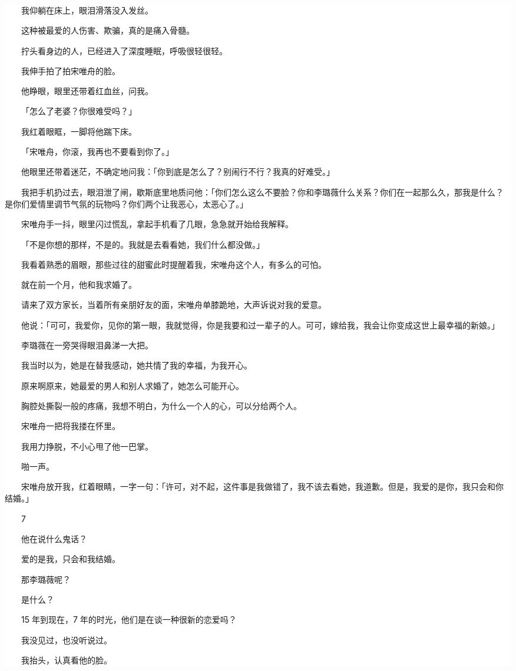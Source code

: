 &emsp;&emsp;我仰躺在床上，眼泪滑落没入发丝。  
  
&emsp;&emsp;这种被最爱的人伤害、欺骗，真的是痛入骨髓。  
  
&emsp;&emsp;拧头看身边的人，已经进入了深度睡眠，呼吸很轻很轻。  
  
&emsp;&emsp;我伸手拍了拍宋唯舟的脸。  
  
&emsp;&emsp;他睁眼，眼里还带着红血丝，问我。  
  
&emsp;&emsp;「怎么了老婆？你很难受吗？」  
  
&emsp;&emsp;我红着眼眶，一脚将他踹下床。  
  
&emsp;&emsp;「宋唯舟，你滚，我再也不要看到你了。」  
  
&emsp;&emsp;他眼里还带着迷茫，不确定地问我：「你到底是怎么了？别闹行不行？我真的好难受。」  
  
&emsp;&emsp;我把手机扔过去，眼泪泄了闸，歇斯底里地质问他：「你们怎么这么不要脸？你和李璐薇什么关系？你们在一起那么久，那我是什么？是你们爱情里调节气氛的玩物吗？你们两个让我恶心，太恶心了。」  
  
&emsp;&emsp;宋唯舟手一抖，眼里闪过慌乱，拿起手机看了几眼，急急就开始给我解释。  
  
&emsp;&emsp;「不是你想的那样，不是的。我就是去看看她，我们什么都没做。」  
  
&emsp;&emsp;我看着熟悉的眉眼，那些过往的甜蜜此时提醒着我，宋唯舟这个人，有多么的可怕。  
  
&emsp;&emsp;就在前一个月，他和我求婚了。  
  
&emsp;&emsp;请来了双方家长，当着所有亲朋好友的面，宋唯舟单膝跪地，大声诉说对我的爱意。  
  
&emsp;&emsp;他说：「可可，我爱你，见你的第一眼，我就觉得，你是我要和过一辈子的人。可可，嫁给我，我会让你变成这世上最幸福的新娘。」  
  
&emsp;&emsp;李璐薇在一旁哭得眼泪鼻涕一大把。  
  
&emsp;&emsp;我当时以为，她是在替我感动，她共情了我的幸福，为我开心。  
  
&emsp;&emsp;原来啊原来，她最爱的男人和别人求婚了，她怎么可能开心。  
  
&emsp;&emsp;胸腔处撕裂一般的疼痛，我想不明白，为什么一个人的心，可以分给两个人。  
  
&emsp;&emsp;宋唯舟一把将我搂在怀里。  
  
&emsp;&emsp;我用力挣脱，不小心甩了他一巴掌。  
  
&emsp;&emsp;啪一声。  
  
&emsp;&emsp;宋唯舟放开我，红着眼睛，一字一句：「许可，对不起，这件事是我做错了，我不该去看她，我道歉。但是，我爱的是你，我只会和你结婚。」  
  
&emsp;&emsp;7  
  
&emsp;&emsp;他在说什么鬼话？  
  
&emsp;&emsp;爱的是我，只会和我结婚。  
  
&emsp;&emsp;那李璐薇呢？  
  
&emsp;&emsp;是什么？  
  
&emsp;&emsp;15 年到现在，7 年的时光，他们是在谈一种很新的恋爱吗？  
  
&emsp;&emsp;我没见过，也没听说过。  
  
&emsp;&emsp;我抬头，认真看他的脸。  
  